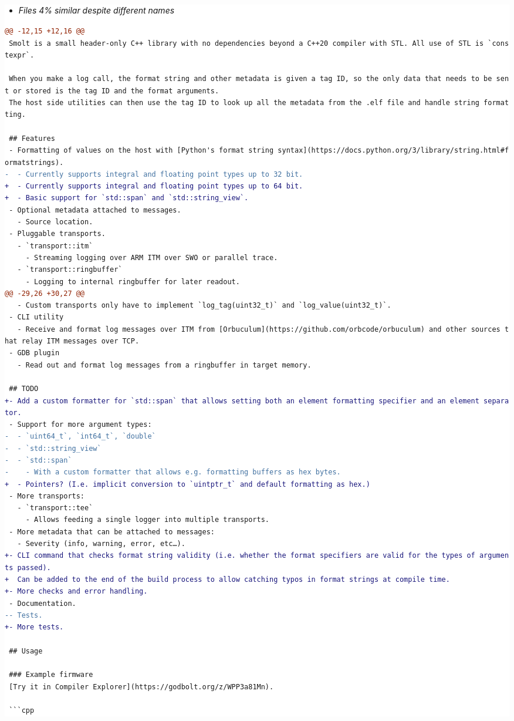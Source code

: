  * *Files 4% similar despite different names*

```diff
@@ -12,15 +12,16 @@
 Smolt is a small header-only C++ library with no dependencies beyond a C++20 compiler with STL. All use of STL is `constexpr`.
 
 When you make a log call, the format string and other metadata is given a tag ID, so the only data that needs to be sent or stored is the tag ID and the format arguments.
 The host side utilities can then use the tag ID to look up all the metadata from the .elf file and handle string formatting.
 
 ## Features
 - Formatting of values on the host with [Python's format string syntax](https://docs.python.org/3/library/string.html#formatstrings).
-  - Currently supports integral and floating point types up to 32 bit.
+  - Currently supports integral and floating point types up to 64 bit.
+  - Basic support for `std::span` and `std::string_view`.
 - Optional metadata attached to messages.
   - Source location.
 - Pluggable transports.
   - `transport::itm`
     - Streaming logging over ARM ITM over SWO or parallel trace.
   - `transport::ringbuffer`
     - Logging to internal ringbuffer for later readout.
@@ -29,26 +30,27 @@
   - Custom transports only have to implement `log_tag(uint32_t)` and `log_value(uint32_t)`.
 - CLI utility
   - Receive and format log messages over ITM from [Orbuculum](https://github.com/orbcode/orbuculum) and other sources that relay ITM messages over TCP.
 - GDB plugin
   - Read out and format log messages from a ringbuffer in target memory.
 
 ## TODO
+- Add a custom formatter for `std::span` that allows setting both an element formatting specifier and an element separator.
 - Support for more argument types:
-  - `uint64_t`, `int64_t`, `double`
-  - `std::string_view`
-  - `std::span`
-    - With a custom formatter that allows e.g. formatting buffers as hex bytes.
+  - Pointers? (I.e. implicit conversion to `uintptr_t` and default formatting as hex.)
 - More transports:
   - `transport::tee`
     - Allows feeding a single logger into multiple transports.
 - More metadata that can be attached to messages:
   - Severity (info, warning, error, etc…).
+- CLI command that checks format string validity (i.e. whether the format specifiers are valid for the types of arguments passed).
+  Can be added to the end of the build process to allow catching typos in format strings at compile time.
+- More checks and error handling.
 - Documentation.
-- Tests.
+- More tests.
 
 ## Usage
 
 ### Example firmware
 [Try it in Compiler Explorer](https://godbolt.org/z/WPP3a81Mn).
 
 ```cpp
```
